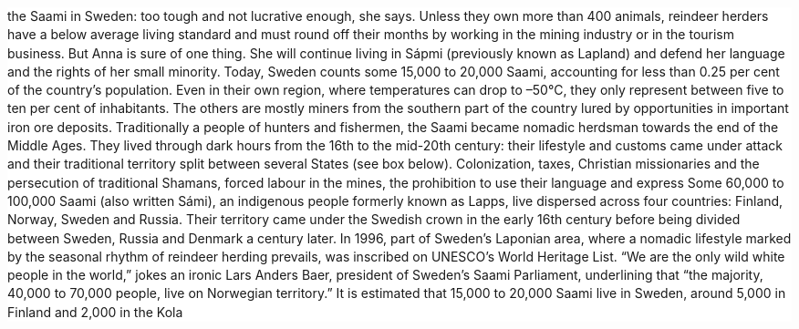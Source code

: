 the Saami in Sweden: too tough and not lucrative 
enough, she says. Unless they own more than 
400 animals, reindeer herders have a below 
average living standard and must round off their 
months by working in the mining industry or in 
the tourism business.
But Anna is sure of one thing. She will continue 
living in Sápmi (previously known as Lapland) 
and defend her language and the rights of her 
small minority. Today, Sweden counts some 
15,000 to 20,000 Saami, accounting for less than 
0.25 per cent of the country’s population. Even in 
their own region, where temperatures can drop to 
–50°C, they only represent between five to ten per 
cent of inhabitants. The others are mostly miners 
from the southern part of the country lured by 
opportunities in important iron ore deposits. 
Traditionally a people of hunters and fishermen, 
the Saami became nomadic herdsman towards 
the end of the Middle Ages. They lived through 
dark hours from the 16th to the mid-20th century: 
their lifestyle and customs came under attack and 
their traditional territory split between several 
States (see box below). Colonization, taxes, 
Christian missionaries and the persecution of 
traditional Shamans, forced labour in the mines, 
the prohibition to use their language and express 
Some 60,000 to 
100,000 Saami 
(also written Sámi), 
an indigenous people 
formerly known as Lapps, 
live dispersed across 
four countries: Finland, 
Norway, Sweden and 
Russia. Their territory 
came under the Swedish 
crown in the early 16th 
century before being 
divided between Sweden, 
Russia and Denmark a 
century later. In 1996, part 
of Sweden’s Laponian 
area, where a nomadic 
lifestyle marked by 
the seasonal rhythm 
of reindeer herding 
prevails, was inscribed on 
UNESCO’s World Heritage 
List.
“We are the only 
wild white people in 
the world,” jokes an 
ironic Lars Anders Baer, 
president of Sweden’s 
Saami Parliament, 
underlining that “the 
majority, 40,000 to 70,000 
people, live on Norwegian 
territory.” It is estimated 
that 15,000 to 20,000 
Saami live in Sweden, 
around 5,000 in Finland 
and 2,000 in the Kola 